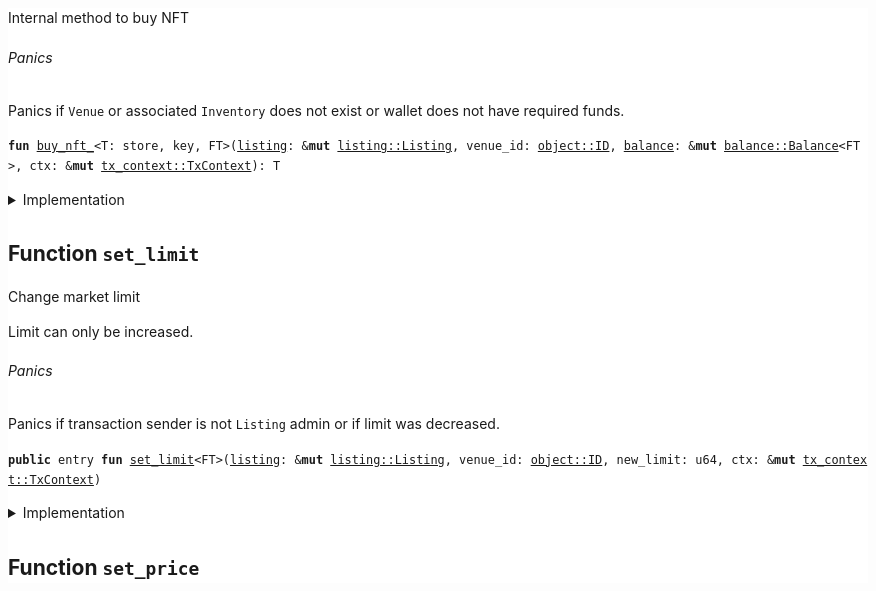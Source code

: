 Internal method to buy NFT


<a name="@Panics_8"></a>

###### Panics


Panics if <code>Venue</code> or associated <code>Inventory</code> does not exist or wallet
does not have required funds.


<pre><code><b>fun</b> <a href="limited_fixed_price.md#0xc74531639fadfb02d30f05f37de4cf1e1149ed8d23658edd089004830068180b_limited_fixed_price_buy_nft_">buy_nft_</a>&lt;T: store, key, FT&gt;(<a href="listing.md#0xc74531639fadfb02d30f05f37de4cf1e1149ed8d23658edd089004830068180b_listing">listing</a>: &<b>mut</b> <a href="listing.md#0xc74531639fadfb02d30f05f37de4cf1e1149ed8d23658edd089004830068180b_listing_Listing">listing::Listing</a>, venue_id: <a href="_ID">object::ID</a>, <a href="">balance</a>: &<b>mut</b> <a href="_Balance">balance::Balance</a>&lt;FT&gt;, ctx: &<b>mut</b> <a href="_TxContext">tx_context::TxContext</a>): T
</code></pre>



<details><summary>Implementation</summary></details>

<a name="0xc74531639fadfb02d30f05f37de4cf1e1149ed8d23658edd089004830068180b_limited_fixed_price_set_limit"></a>

## Function `set_limit`

Change market limit

Limit can only be increased.


<a name="@Panics_9"></a>

###### Panics


Panics if transaction sender is not <code>Listing</code> admin or if limit was
decreased.


<pre><code><b>public</b> entry <b>fun</b> <a href="limited_fixed_price.md#0xc74531639fadfb02d30f05f37de4cf1e1149ed8d23658edd089004830068180b_limited_fixed_price_set_limit">set_limit</a>&lt;FT&gt;(<a href="listing.md#0xc74531639fadfb02d30f05f37de4cf1e1149ed8d23658edd089004830068180b_listing">listing</a>: &<b>mut</b> <a href="listing.md#0xc74531639fadfb02d30f05f37de4cf1e1149ed8d23658edd089004830068180b_listing_Listing">listing::Listing</a>, venue_id: <a href="_ID">object::ID</a>, new_limit: u64, ctx: &<b>mut</b> <a href="_TxContext">tx_context::TxContext</a>)
</code></pre>



<details><summary>Implementation</summary></details>

<a name="0xc74531639fadfb02d30f05f37de4cf1e1149ed8d23658edd089004830068180b_limited_fixed_price_set_price"></a>

## Function `set_price`
